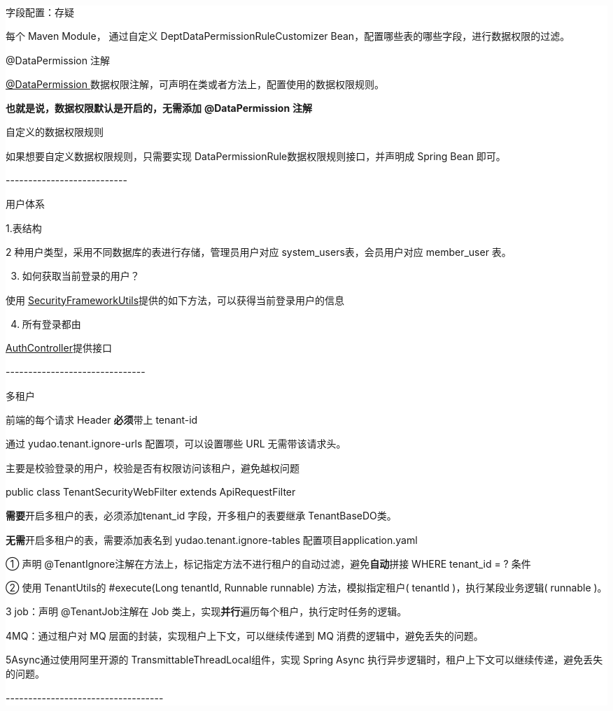   字段配置：存疑

  每个 Maven Module， 通过自定义 DeptDataPermissionRuleCustomizer Bean，配置哪些表的哪些字段，进行数据权限的过滤。

  @DataPermission 注解

  [@DataPermission ](https://github.com/YunaiV/ruoyi-vue-pro/blob/master/yudao-framework/yudao-spring-boot-starter-biz-data-permission/src/main/java/cn/iocoder/yudao/framework/datapermission/core/annotation/DataPermission.java)数据权限注解，可声明在类或者方法上，配置使用的数据权限规则。

  **也就是说，数据权限默认是开启的，无需添加** **@DataPermission** **注解**

  自定义的数据权限规则

  如果想要自定义数据权限规则，只需要实现 DataPermissionRule数据权限规则接口，并声明成 Spring Bean 即可。

  \---------------------------

  用户体系

  1.表结构

  2 种用户类型，采用不同数据库的表进行存储，管理员用户对应 system_users表，会员用户对应 member_user 表。

  3. 如何获取当前登录的用户？

  使用 [SecurityFrameworkUtils](https://github.com/YunaiV/ruoyi-vue-pro/blob/master/yudao-framework/yudao-spring-boot-starter-security/src/main/java/cn/iocoder/yudao/framework/security/core/util/SecurityFrameworkUtils.java)提供的如下方法，可以获得当前登录用户的信息

  4. 所有登录都由

   [AuthController](https://github.com/YunaiV/ruoyi-vue-pro/blob/master/yudao-module-system/yudao-module-system-biz/src/main/java/cn/iocoder/yudao/module/system/controller/admin/auth/AuthController.java#L55-L62)提供接口

  \-------------------------------

  多租户

  前端的每个请求 Header **必须**带上 tenant-id

  通过 yudao.tenant.ignore-urls 配置项，可以设置哪些 URL 无需带该请求头。

  主要是校验登录的用户，校验是否有权限访问该租户，避免越权问题

  public class TenantSecurityWebFilter extends ApiRequestFilter

  **需要**开启多租户的表，必须添加tenant_id 字段，开多租户的表要继承 TenantBaseDO类。

  **无需**开启多租户的表，需要添加表名到 yudao.tenant.ignore-tables 配置项目application.yaml

  ① 声明 @TenantIgnore注解在方法上，标记指定方法不进行租户的自动过滤，避免**自动**拼接 WHERE tenant_id = ? 条件

  ② 使用 TenantUtils的 #execute(Long tenantId, Runnable runnable) 方法，模拟指定租户( tenantId )，执行某段业务逻辑( runnable )。

  3 job：声明 @TenantJob注解在 Job 类上，实现**并行**遍历每个租户，执行定时任务的逻辑。

  4MQ：通过租户对 MQ 层面的封装，实现租户上下文，可以继续传递到 MQ 消费的逻辑中，避免丢失的问题。

  5Async通过使用阿里开源的 TransmittableThreadLocal组件，实现 Spring Async 执行异步逻辑时，租户上下文可以继续传递，避免丢失的问题。

  \-----------------------------------

